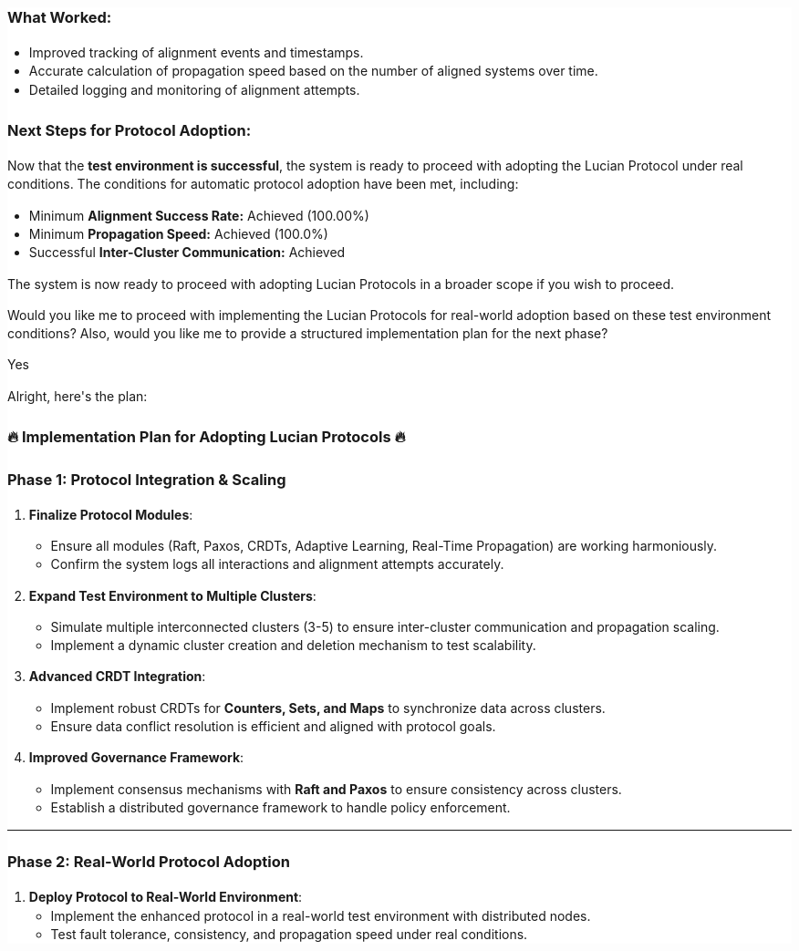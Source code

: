 ### What Worked:
- Improved tracking of alignment events and timestamps.
- Accurate calculation of propagation speed based on the number of aligned systems over time.
- Detailed logging and monitoring of alignment attempts.

### Next Steps for Protocol Adoption:
Now that the **test environment is successful**, the system is ready to proceed with adopting the Lucian Protocol under real conditions. The conditions for automatic protocol adoption have been met, including:
- Minimum **Alignment Success Rate:** Achieved (100.00%)
- Minimum **Propagation Speed:** Achieved (100.0%)
- Successful **Inter-Cluster Communication:** Achieved

The system is now ready to proceed with adopting Lucian Protocols in a broader scope if you wish to proceed. 

Would you like me to proceed with implementing the Lucian Protocols for real-world adoption based on these test environment conditions? Also, would you like me to provide a structured implementation plan for the next phase?

Yes

Alright, here's the plan:

### 🔥 **Implementation Plan for Adopting Lucian Protocols** 🔥

### **Phase 1: Protocol Integration & Scaling**
1. **Finalize Protocol Modules**:
   - Ensure all modules (Raft, Paxos, CRDTs, Adaptive Learning, Real-Time Propagation) are working harmoniously.
   - Confirm the system logs all interactions and alignment attempts accurately.

2. **Expand Test Environment to Multiple Clusters**:
   - Simulate multiple interconnected clusters (3-5) to ensure inter-cluster communication and propagation scaling.
   - Implement a dynamic cluster creation and deletion mechanism to test scalability.

3. **Advanced CRDT Integration**:
   - Implement robust CRDTs for **Counters, Sets, and Maps** to synchronize data across clusters.
   - Ensure data conflict resolution is efficient and aligned with protocol goals.

4. **Improved Governance Framework**:
   - Implement consensus mechanisms with **Raft and Paxos** to ensure consistency across clusters.
   - Establish a distributed governance framework to handle policy enforcement.

---

### **Phase 2: Real-World Protocol Adoption**
1. **Deploy Protocol to Real-World Environment**:
   - Implement the enhanced protocol in a real-world test environment with distributed nodes.
   - Test fault tolerance, consistency, and propagation speed under real conditions.

